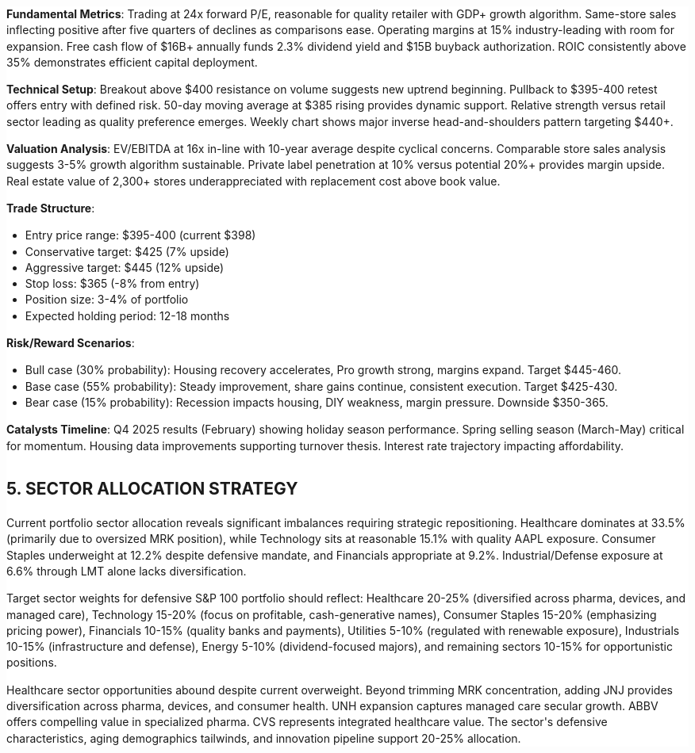 **Fundamental Metrics**: Trading at 24x forward P/E, reasonable for quality retailer with GDP+ growth algorithm. Same-store sales inflecting positive after five quarters of declines as comparisons ease. Operating margins at 15% industry-leading with room for expansion. Free cash flow of $16B+ annually funds 2.3% dividend yield and $15B buyback authorization. ROIC consistently above 35% demonstrates efficient capital deployment.

**Technical Setup**: Breakout above $400 resistance on volume suggests new uptrend beginning. Pullback to $395-400 retest offers entry with defined risk. 50-day moving average at $385 rising provides dynamic support. Relative strength versus retail sector leading as quality preference emerges. Weekly chart shows major inverse head-and-shoulders pattern targeting $440+.

**Valuation Analysis**: EV/EBITDA at 16x in-line with 10-year average despite cyclical concerns. Comparable store sales analysis suggests 3-5% growth algorithm sustainable. Private label penetration at 10% versus potential 20%+ provides margin upside. Real estate value of 2,300+ stores underappreciated with replacement cost above book value.

**Trade Structure**:
- Entry price range: $395-400 (current $398)
- Conservative target: $425 (7% upside)
- Aggressive target: $445 (12% upside)
- Stop loss: $365 (-8% from entry)
- Position size: 3-4% of portfolio
- Expected holding period: 12-18 months

**Risk/Reward Scenarios**:
- Bull case (30% probability): Housing recovery accelerates, Pro growth strong, margins expand. Target $445-460.
- Base case (55% probability): Steady improvement, share gains continue, consistent execution. Target $425-430.
- Bear case (15% probability): Recession impacts housing, DIY weakness, margin pressure. Downside $350-365.

**Catalysts Timeline**: Q4 2025 results (February) showing holiday season performance. Spring selling season (March-May) critical for momentum. Housing data improvements supporting turnover thesis. Interest rate trajectory impacting affordability.

## 5. SECTOR ALLOCATION STRATEGY

Current portfolio sector allocation reveals significant imbalances requiring strategic repositioning. Healthcare dominates at 33.5% (primarily due to oversized MRK position), while Technology sits at reasonable 15.1% with quality AAPL exposure. Consumer Staples underweight at 12.2% despite defensive mandate, and Financials appropriate at 9.2%. Industrial/Defense exposure at 6.6% through LMT alone lacks diversification.

Target sector weights for defensive S&P 100 portfolio should reflect: Healthcare 20-25% (diversified across pharma, devices, and managed care), Technology 15-20% (focus on profitable, cash-generative names), Consumer Staples 15-20% (emphasizing pricing power), Financials 10-15% (quality banks and payments), Utilities 5-10% (regulated with renewable exposure), Industrials 10-15% (infrastructure and defense), Energy 5-10% (dividend-focused majors), and remaining sectors 10-15% for opportunistic positions.

Healthcare sector opportunities abound despite current overweight. Beyond trimming MRK concentration, adding JNJ provides diversification across pharma, devices, and consumer health. UNH expansion captures managed care secular growth. ABBV offers compelling value in specialized pharma. CVS represents integrated healthcare value. The sector's defensive characteristics, aging demographics tailwinds, and innovation pipeline support 20-25% allocation.
